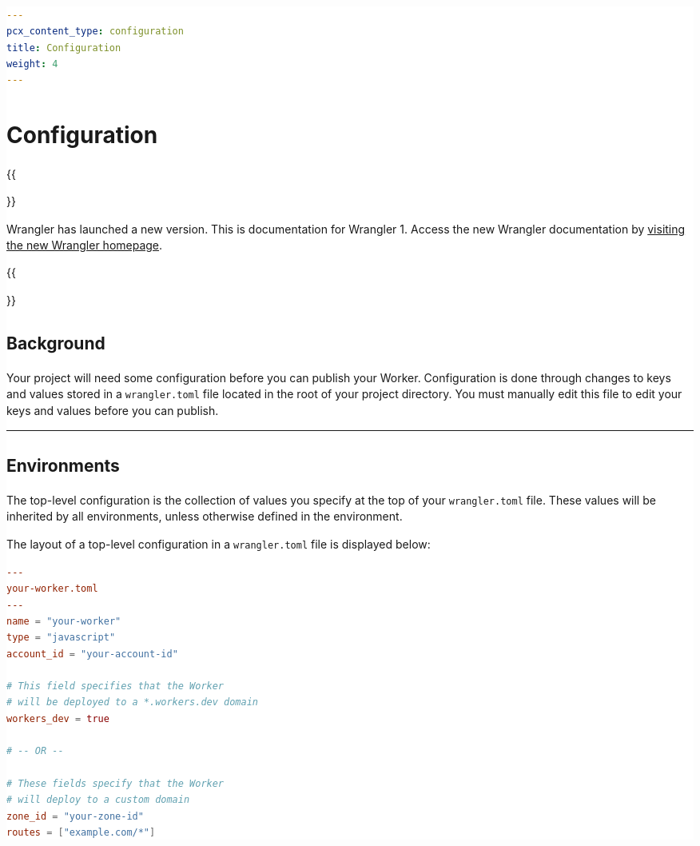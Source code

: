 ```yaml
---
pcx_content_type: configuration
title: Configuration
weight: 4
---
```


# Configuration

{{<Aside type="note">}}

Wrangler has launched a new version. This is documentation for Wrangler 1. Access the new Wrangler documentation by [visiting the new Wrangler homepage](/workers/wrangler)</a>.

{{</Aside>}}

## Background

Your project will need some configuration before you can publish your Worker. Configuration is done through changes to keys and values stored in a `wrangler.toml` file located in the root of your project directory. You must manually edit this file to edit your keys and values before you can publish.

---

## Environments

The top-level configuration is the collection of values you specify at the top of your `wrangler.toml` file. These values will be inherited by all environments, unless otherwise defined in the environment.

The layout of a top-level configuration in a `wrangler.toml` file is displayed below:

```toml
---
your-worker.toml
---
name = "your-worker"
type = "javascript"
account_id = "your-account-id"

# This field specifies that the Worker
# will be deployed to a *.workers.dev domain
workers_dev = true

# -- OR --

# These fields specify that the Worker
# will deploy to a custom domain
zone_id = "your-zone-id"
routes = ["example.com/*"]
```
